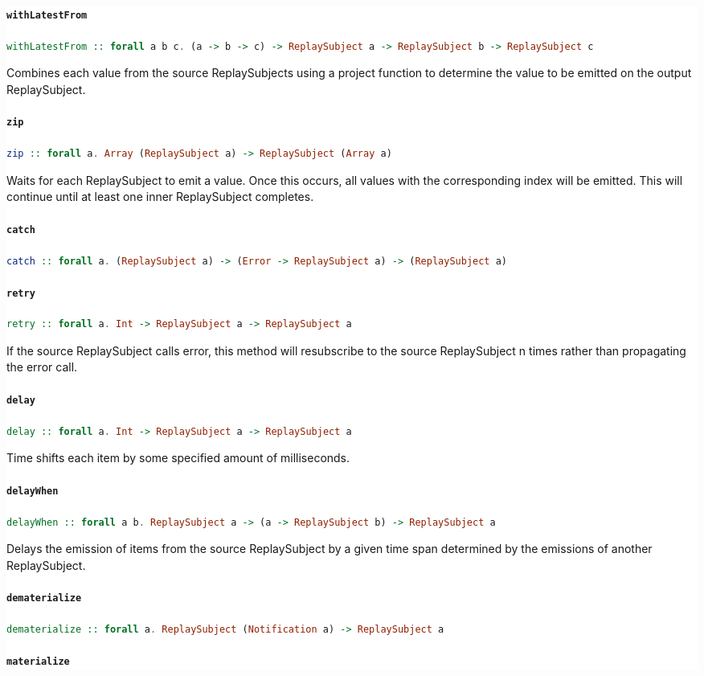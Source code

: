 #### `withLatestFrom`

``` purescript
withLatestFrom :: forall a b c. (a -> b -> c) -> ReplaySubject a -> ReplaySubject b -> ReplaySubject c
```

Combines each value from the source ReplaySubjects using a project function to
determine the value to be emitted on the output ReplaySubject.

#### `zip`

``` purescript
zip :: forall a. Array (ReplaySubject a) -> ReplaySubject (Array a)
```

Waits for each ReplaySubject to emit a value. Once this occurs, all values
with the corresponding index will be emitted. This will continue until at
least one inner ReplaySubject completes.

#### `catch`

``` purescript
catch :: forall a. (ReplaySubject a) -> (Error -> ReplaySubject a) -> (ReplaySubject a)
```

#### `retry`

``` purescript
retry :: forall a. Int -> ReplaySubject a -> ReplaySubject a
```

If the source ReplaySubject calls error, this method will resubscribe to the
source ReplaySubject n times rather than propagating the error call.

#### `delay`

``` purescript
delay :: forall a. Int -> ReplaySubject a -> ReplaySubject a
```

Time shifts each item by some specified amount of milliseconds.

#### `delayWhen`

``` purescript
delayWhen :: forall a b. ReplaySubject a -> (a -> ReplaySubject b) -> ReplaySubject a
```

Delays the emission of items from the source ReplaySubject by a given time
span determined by the emissions of another ReplaySubject.

#### `dematerialize`

``` purescript
dematerialize :: forall a. ReplaySubject (Notification a) -> ReplaySubject a
```

#### `materialize`
